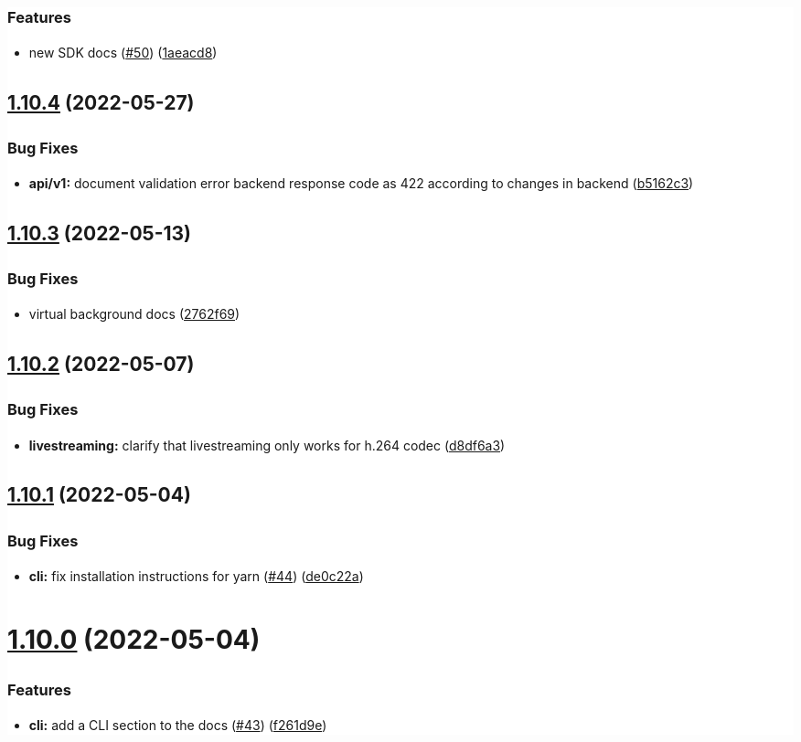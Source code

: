 
### Features

* new SDK docs ([#50](https://github.com/dyte-in/docs/issues/50)) ([1aeacd8](https://github.com/dyte-in/docs/commit/1aeacd8536a1a16a1602dbbc0572c4a5b42ebf4e))

## [1.10.4](https://github.com/dyte-in/docs/compare/v1.10.3...v1.10.4) (2022-05-27)


### Bug Fixes

* **api/v1:** document validation error backend response code as 422 according to changes in backend ([b5162c3](https://github.com/dyte-in/docs/commit/b5162c3cd59f2c30d88b35fefba553e7088b1bd8))

## [1.10.3](https://github.com/dyte-in/docs/compare/v1.10.2...v1.10.3) (2022-05-13)


### Bug Fixes

* virtual background docs ([2762f69](https://github.com/dyte-in/docs/commit/2762f6946aba282c1de2df9cfbaf9f94f49333e7))

## [1.10.2](https://github.com/dyte-in/docs/compare/v1.10.1...v1.10.2) (2022-05-07)


### Bug Fixes

* **livestreaming:** clarify that livestreaming only works for h.264 codec ([d8df6a3](https://github.com/dyte-in/docs/commit/d8df6a3637310062a14fa45eb7115d0c9f67a1e4))

## [1.10.1](https://github.com/dyte-in/docs/compare/v1.10.0...v1.10.1) (2022-05-04)


### Bug Fixes

* **cli:** fix installation instructions for yarn ([#44](https://github.com/dyte-in/docs/issues/44)) ([de0c22a](https://github.com/dyte-in/docs/commit/de0c22a41d924fcbc2f852a31b0488d39674ba25))

# [1.10.0](https://github.com/dyte-in/docs/compare/v1.9.0...v1.10.0) (2022-05-04)


### Features

* **cli:** add a CLI section to the docs ([#43](https://github.com/dyte-in/docs/issues/43)) ([f261d9e](https://github.com/dyte-in/docs/commit/f261d9e5d6d484fa4bf005cae7d490d12bb40677))
